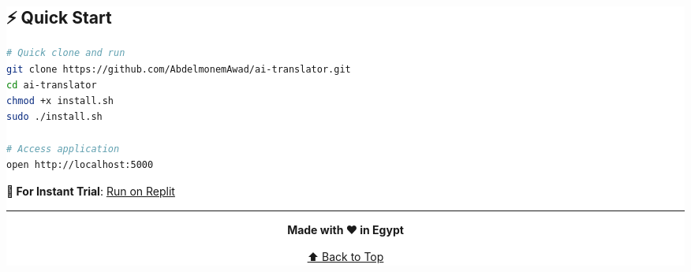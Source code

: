## ⚡ Quick Start

```bash
# Quick clone and run
git clone https://github.com/AbdelmonemAwad/ai-translator.git
cd ai-translator
chmod +x install.sh
sudo ./install.sh

# Access application
open http://localhost:5000
```

**📱 For Instant Trial**: [Run on Replit](https://replit.com/new/github/AbdelmonemAwad/ai-translator)

---

<div align="center">

**Made with ❤️ in Egypt**

[⬆ Back to Top](#ai-translator-الترجمان-الآلي)

</div>